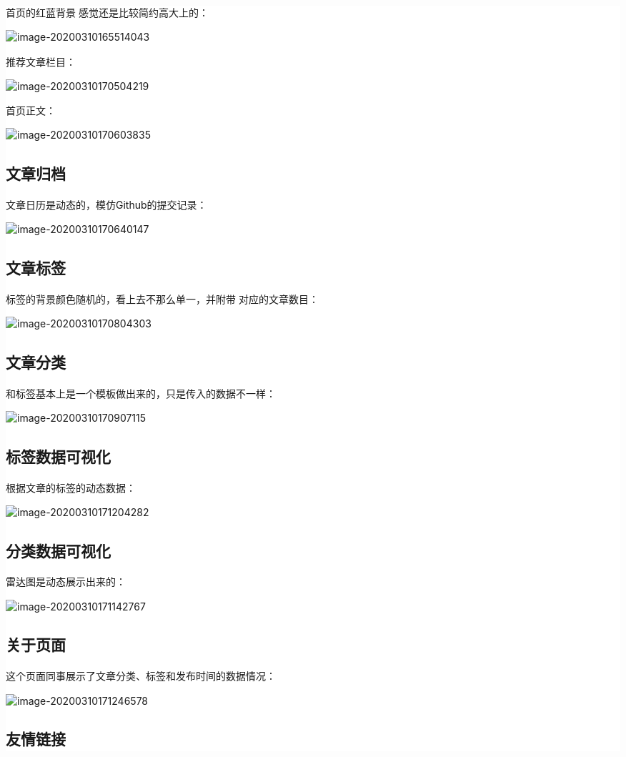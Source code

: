 首页的红蓝背景 感觉还是比较简约高大上的：

![image-20200310165514043](imgs/image-20200310165514043.png)  

推荐文章栏目：

![image-20200310170504219](imgs/image-20200310170504219.png)  

首页正文：

![image-20200310170603835](imgs/image-20200310170603835.png)  

 ## 文章归档

文章日历是动态的，模仿Github的提交记录：

![image-20200310170640147](imgs/image-20200310170640147.png)  

## 文章标签

标签的背景颜色随机的，看上去不那么单一，并附带 对应的文章数目：

![image-20200310170804303](imgs/image-20200310170804303.png)    

## 文章分类

和标签基本上是一个模板做出来的，只是传入的数据不一样：

![image-20200310170907115](imgs/image-20200310170907115.png)  

## 标签数据可视化

根据文章的标签的动态数据：

![image-20200310171204282](imgs/image-20200310171204282.png)   

## 分类数据可视化

雷达图是动态展示出来的：

![image-20200310171142767](imgs/image-20200310171142767.png)  

## 关于页面

这个页面同事展示了文章分类、标签和发布时间的数据情况：

![image-20200310171246578](imgs/image-20200310171246578.png)  

## 友情链接
